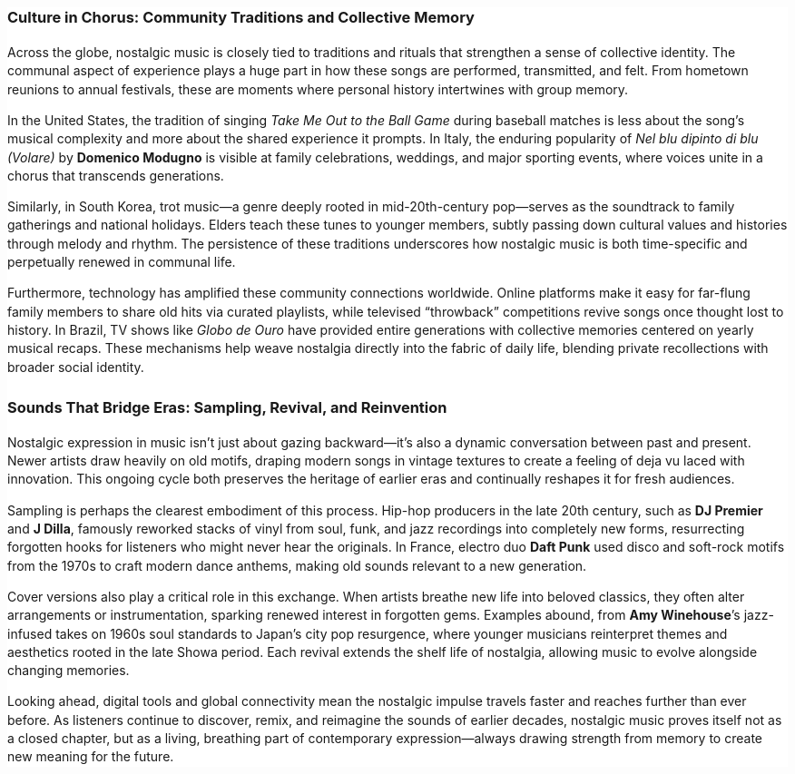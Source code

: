### Culture in Chorus: Community Traditions and Collective Memory

Across the globe, nostalgic music is closely tied to traditions and rituals that strengthen a sense
of collective identity. The communal aspect of experience plays a huge part in how these songs are
performed, transmitted, and felt. From hometown reunions to annual festivals, these are moments
where personal history intertwines with group memory.

In the United States, the tradition of singing _Take Me Out to the Ball Game_ during baseball
matches is less about the song’s musical complexity and more about the shared experience it prompts.
In Italy, the enduring popularity of _Nel blu dipinto di blu (Volare)_ by **Domenico Modugno** is
visible at family celebrations, weddings, and major sporting events, where voices unite in a chorus
that transcends generations.

Similarly, in South Korea, trot music—a genre deeply rooted in mid-20th-century pop—serves as the
soundtrack to family gatherings and national holidays. Elders teach these tunes to younger members,
subtly passing down cultural values and histories through melody and rhythm. The persistence of
these traditions underscores how nostalgic music is both time-specific and perpetually renewed in
communal life.

Furthermore, technology has amplified these community connections worldwide. Online platforms make
it easy for far-flung family members to share old hits via curated playlists, while televised
“throwback” competitions revive songs once thought lost to history. In Brazil, TV shows like _Globo
de Ouro_ have provided entire generations with collective memories centered on yearly musical
recaps. These mechanisms help weave nostalgia directly into the fabric of daily life, blending
private recollections with broader social identity.

### Sounds That Bridge Eras: Sampling, Revival, and Reinvention

Nostalgic expression in music isn’t just about gazing backward—it’s also a dynamic conversation
between past and present. Newer artists draw heavily on old motifs, draping modern songs in vintage
textures to create a feeling of deja vu laced with innovation. This ongoing cycle both preserves the
heritage of earlier eras and continually reshapes it for fresh audiences.

Sampling is perhaps the clearest embodiment of this process. Hip-hop producers in the late 20th
century, such as **DJ Premier** and **J Dilla**, famously reworked stacks of vinyl from soul, funk,
and jazz recordings into completely new forms, resurrecting forgotten hooks for listeners who might
never hear the originals. In France, electro duo **Daft Punk** used disco and soft-rock motifs from
the 1970s to craft modern dance anthems, making old sounds relevant to a new generation.

Cover versions also play a critical role in this exchange. When artists breathe new life into
beloved classics, they often alter arrangements or instrumentation, sparking renewed interest in
forgotten gems. Examples abound, from **Amy Winehouse**’s jazz-infused takes on 1960s soul standards
to Japan’s city pop resurgence, where younger musicians reinterpret themes and aesthetics rooted in
the late Showa period. Each revival extends the shelf life of nostalgia, allowing music to evolve
alongside changing memories.

Looking ahead, digital tools and global connectivity mean the nostalgic impulse travels faster and
reaches further than ever before. As listeners continue to discover, remix, and reimagine the sounds
of earlier decades, nostalgic music proves itself not as a closed chapter, but as a living,
breathing part of contemporary expression—always drawing strength from memory to create new meaning
for the future.
